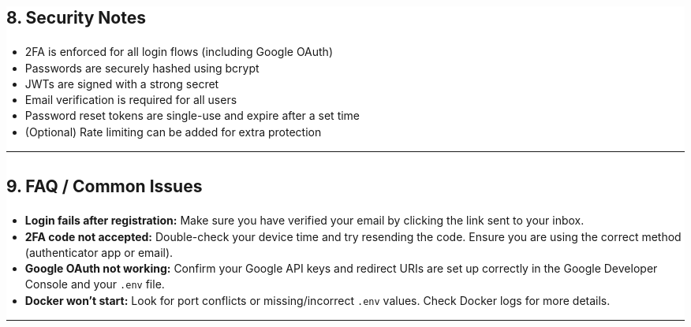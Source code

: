 
## 8. Security Notes

- 2FA is enforced for all login flows (including Google OAuth)
- Passwords are securely hashed using bcrypt
- JWTs are signed with a strong secret
- Email verification is required for all users
- Password reset tokens are single-use and expire after a set time
- (Optional) Rate limiting can be added for extra protection

---

## 9. FAQ / Common Issues

- **Login fails after registration:** Make sure you have verified your email by clicking the link sent to your inbox.
- **2FA code not accepted:** Double-check your device time and try resending the code. Ensure you are using the correct method (authenticator app or email).
- **Google OAuth not working:** Confirm your Google API keys and redirect URIs are set up correctly in the Google Developer Console and your `.env` file.
- **Docker won’t start:** Look for port conflicts or missing/incorrect `.env` values. Check Docker logs for more details.

---
